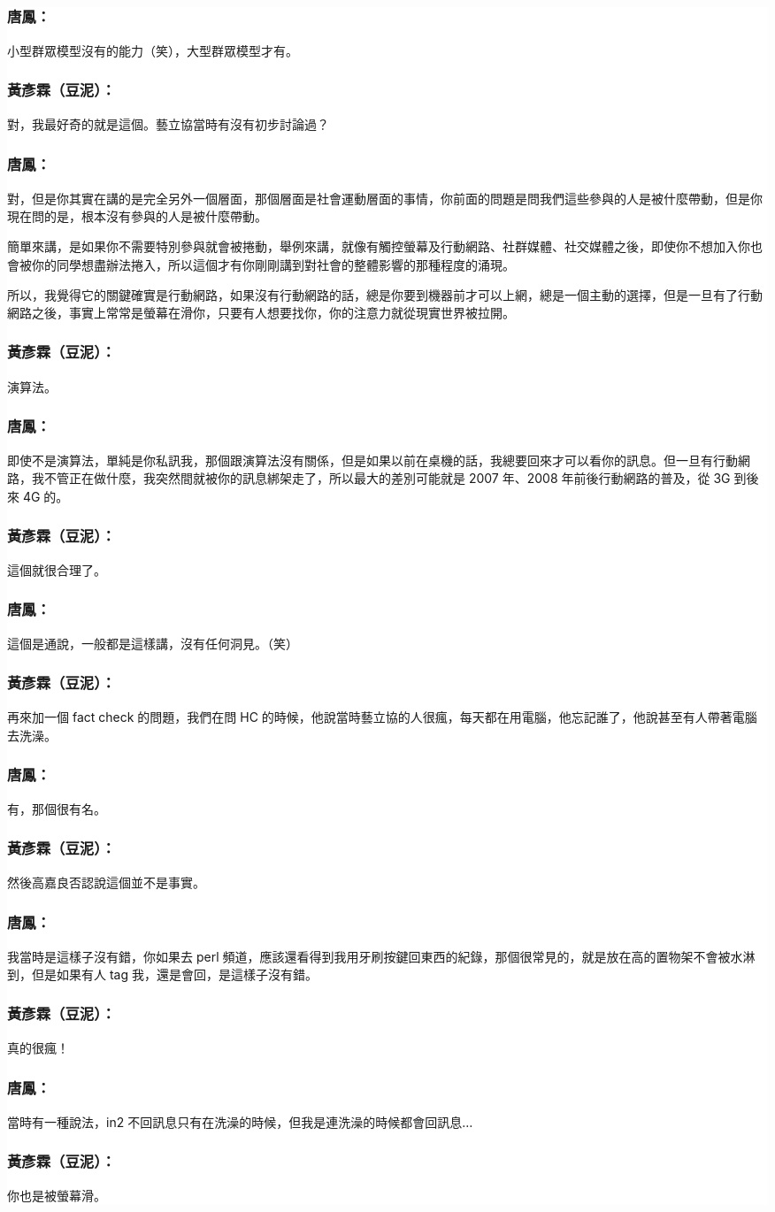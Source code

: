### 唐鳳：
小型群眾模型沒有的能力（笑），大型群眾模型才有。

### 黃彥霖（豆泥）：
對，我最好奇的就是這個。藝立協當時有沒有初步討論過？

### 唐鳳：
對，但是你其實在講的是完全另外一個層面，那個層面是社會運動層面的事情，你前面的問題是問我們這些參與的人是被什麼帶動，但是你現在問的是，根本沒有參與的人是被什麼帶動。

簡單來講，是如果你不需要特別參與就會被捲動，舉例來講，就像有觸控螢幕及行動網路、社群媒體、社交媒體之後，即使你不想加入你也會被你的同學想盡辦法捲入，所以這個才有你剛剛講到對社會的整體影響的那種程度的涌現。

所以，我覺得它的關鍵確實是行動網路，如果沒有行動網路的話，總是你要到機器前才可以上網，總是一個主動的選擇，但是一旦有了行動網路之後，事實上常常是螢幕在滑你，只要有人想要找你，你的注意力就從現實世界被拉開。

### 黃彥霖（豆泥）：
演算法。

### 唐鳳：
即使不是演算法，單純是你私訊我，那個跟演算法沒有關係，但是如果以前在桌機的話，我總要回來才可以看你的訊息。但一旦有行動網路，我不管正在做什麼，我突然間就被你的訊息綁架走了，所以最大的差別可能就是 2007 年、2008 年前後行動網路的普及，從 3G 到後來 4G 的。

### 黃彥霖（豆泥）：
這個就很合理了。

### 唐鳳：
這個是通說，一般都是這樣講，沒有任何洞見。（笑）

### 黃彥霖（豆泥）：
再來加一個 fact check 的問題，我們在問 HC 的時候，他說當時藝立協的人很瘋，每天都在用電腦，他忘記誰了，他說甚至有人帶著電腦去洗澡。

### 唐鳳：
有，那個很有名。

### 黃彥霖（豆泥）：
然後高嘉良否認說這個並不是事實。

### 唐鳳：
我當時是這樣子沒有錯，你如果去 perl 頻道，應該還看得到我用牙刷按鍵回東西的紀錄，那個很常見的，就是放在高的置物架不會被水淋到，但是如果有人 tag 我，還是會回，是這樣子沒有錯。

### 黃彥霖（豆泥）：
真的很瘋！

### 唐鳳：
當時有一種說法，in2 不回訊息只有在洗澡的時候，但我是連洗澡的時候都會回訊息…

### 黃彥霖（豆泥）：
你也是被螢幕滑。
